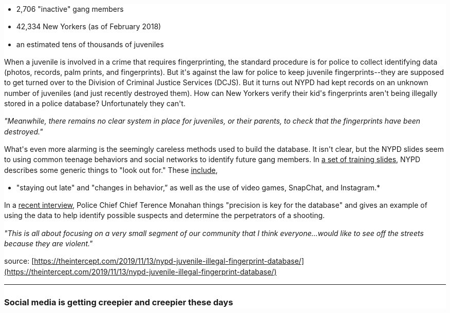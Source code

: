 * 2,706 "inactive" gang members 

* 42,334 New Yorkers (as of February 2018)

* an estimated tens of thousands of juveniles 

When a juvenile is involved in a crime that requires fingerprinting, the standard procedure is for police to collect identifying data (photos, records, palm prints, and fingerprints). But it's against the law for police to keep juvenile fingerprints--they are supposed to get turned over to the Division of Criminal Justice Services (DCJS). But it turns out NYPD had kept records on an unknown number of juveniles (and just recently destroyed them). How can New Yorkers verify their kid's fingerprints aren't being illegally stored in a police database? Unfortunately they can't.

*"Meanwhile, there remains no clear system in place for juveniles, or their parents, to check that the fingerprints have been destroyed."*

What's even more alarming is the seemingly careless methods used to build the database. It isn't clear, but the NYPD slides seem to using common teenage behaviors and social networks to identify future gang members. In [a set of training slides](https://www.documentcloud.org/documents/4499937-NYPD-Gang-Presentations.html#document/p1), NYPD describes some generic things to "look out for." These [include](https://theintercept.com/2018/06/11/new-york-gang-database-expanded-by-70-percent-under-mayor-bill-de-blasio/), 

* "staying out late" and "changes in behavior,” as well as the use of video games, SnapChat, and Instagram.*

In a [recent interview](https://www.wnycstudios.org/podcasts/takeaway/segments/focused-precision-policing-its-best-chief-explains-nypds-gang-database), Police Chief Chief Terence Monahan things "precision is key for the database" and gives an example of using the data to help identify possible suspects and determine the perpetrators of a shooting. 

*"This is all about focusing on a very small segment of our community that I think everyone...would like to see off the streets because they are violent."*

source: [https://theintercept.com/2019/11/13/nypd-juvenile-illegal-fingerprint-database/](https://theintercept.com/2019/11/13/nypd-juvenile-illegal-fingerprint-database/)

* * *


### Social media is getting creepier and creepier these days
